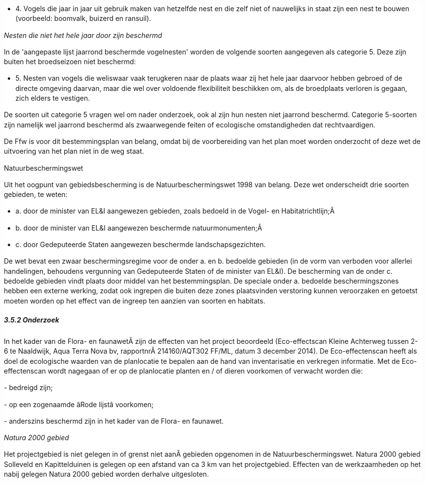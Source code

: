 * 4\. Vogels die jaar in jaar uit gebruik maken van hetzelfde nest en die zelf niet of nauwelijks in staat zijn een nest te bouwen (voorbeeld: boomvalk, buizerd en ransuil).

*Nesten die niet het hele jaar door zijn beschermd*

In de 'aangepaste lijst jaarrond beschermde vogelnesten' worden de volgende soorten aangegeven als categorie 5\. Deze zijn buiten het broedseizoen niet beschermd:

* 5\. Nesten van vogels die weliswaar vaak terugkeren naar de plaats waar zij het hele jaar daarvoor hebben gebroed of de directe omgeving daarvan, maar die wel over voldoende flexibiliteit beschikken om, als de broedplaats verloren is gegaan, zich elders te vestigen.

De soorten uit categorie 5 vragen wel om nader onderzoek, ook al zijn hun nesten niet jaarrond beschermd. Categorie 5\-soorten zijn namelijk wel jaarrond beschermd als zwaarwegende feiten of ecologische omstandigheden dat rechtvaardigen.

De Ffw is voor dit bestemmingsplan van belang, omdat bij de voorbereiding van het plan moet worden onderzocht of deze wet de uitvoering van het plan niet in de weg staat.

Natuurbeschermingswet

Uit het oogpunt van gebiedsbescherming is de Natuurbeschermingswet 1998 van belang. Deze wet onderscheidt drie soorten gebieden, te weten:

* a. door de minister van EL\&I aangewezen gebieden, zoals bedoeld in de Vogel\- en Habitatrichtlijn;Â

* b. door de minister van EL\&I aangewezen beschermde natuurmonumenten;Â

* c. door Gedeputeerde Staten aangewezen beschermde landschapsgezichten.

De wet bevat een zwaar beschermingsregime voor de onder a. en b. bedoelde gebieden (in de vorm van verboden voor allerlei handelingen, behoudens vergunning van Gedeputeerde Staten of de minister van EL\&I). De bescherming van de onder c. bedoelde gebieden vindt plaats door middel van het bestemmingsplan. De speciale onder a. bedoelde beschermingszones hebben een externe werking, zodat ook ingrepen die buiten deze zones plaatsvinden verstoring kunnen veroorzaken en getoetst moeten worden op het effect van de ingreep ten aanzien van soorten en habitats.

##### 3\.5\.2 Onderzoek

In het kader van de Flora\- en faunawetÂ zijn de effecten van het project beoordeeld (Eco\-effectscan Kleine Achterweg tussen 2\-6 te Naaldwijk, Aqua Terra Nova bv, rapportnrÂ 214160/AQT302 FF/ML, datum 3 december 2014\). De Eco\-effectenscan heeft als doel de ecologische waarden van de planlocatie te bepalen aan de hand van inventarisatie en verkregen informatie. Met de Eco\-effectenscan wordt nagegaan of er op de planlocatie planten en / of dieren voorkomen of verwacht worden die:

\- bedreigd zijn;

\- op een zogenaamde âRode lijstâ voorkomen;

\- anderszins beschermd zijn in het kader van de Flora\- en faunawet.

*Natura 2000 gebied*

Het projectgebied is niet gelegen in of grenst niet aanÂ gebieden opgenomen in de Natuurbeschermingswet. Natura 2000 gebied Solleveld en Kapittelduinen is gelegen op een afstand van ca 3 km van het projectgebied. Effecten van de werkzaamheden op het nabij gelegen Natura 2000 gebied worden derhalve uitgesloten.
